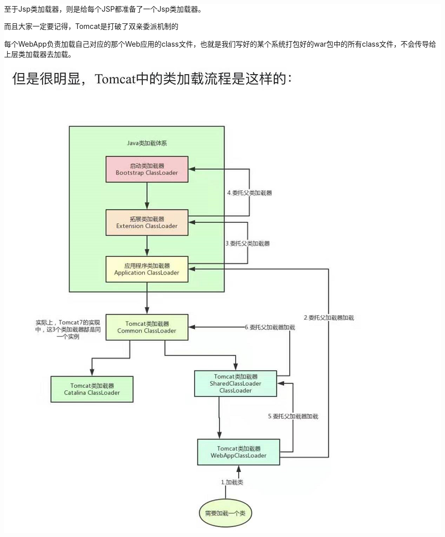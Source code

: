 至于Jsp类加载器，则是给每个JSP都准备了一个Jsp类加载器。

而且大家一定要记得，Tomcat是打破了双亲委派机制的

每个WebApp负责加载自己对应的那个Web应用的class文件，也就是我们写好的某个系统打包好的war包中的所有class文件，不会传导给上层类加载器去加载。

![IMG_256](media/51b41988ed63b2cbe930c032c6962e8a.png)
